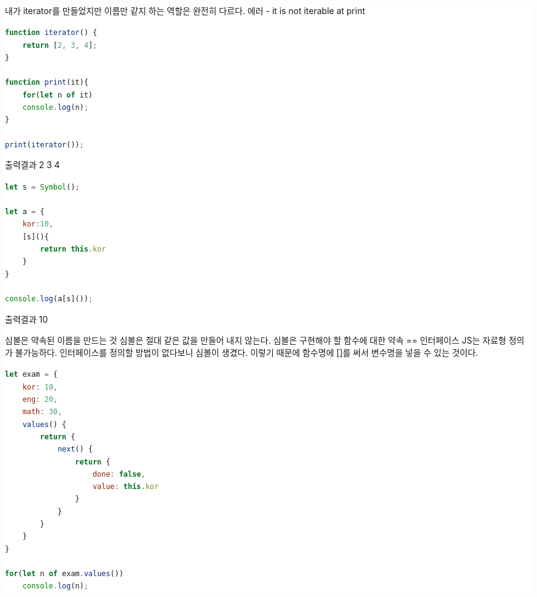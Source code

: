 내가 iterator를 만들었지만 이름만 같지 하는 역할은 완전히 다르다.
에러 - it is not iterable at print

```js
function iterator() {
    return [2, 3, 4];
}

function print(it){
    for(let n of it)
    console.log(n);
}

print(iterator());
```

출력결과
2
3
4

```js
let s = Symbol();

let a = {
    kor:10,
    [s](){
        return this.kor
    }
}

console.log(a[s]());
```

출력결과
10

심볼은 약속된 이름을 만드는 것
심볼은 절대 같은 값을 만들어 내지 않는다.
심볼은 구현해야 할 함수에 대한 약속 == 인터페이스
JS는 자료형 정의가 불가능하다. 인터페이스를 정의할 방법이 없다보니 심볼이 생겼다.
이렇기 때문에 함수명에 []를 써서 변수명을 넣을 수 있는 것이다.

```js
let exam = {
    kor: 10,
    eng: 20,
    math: 30,
    values() {
        return {
            next() {
                return {
                    done: false,
                    value: this.kor
                }
            }
        }
    }
}

for(let n of exam.values())
    console.log(n);
```
